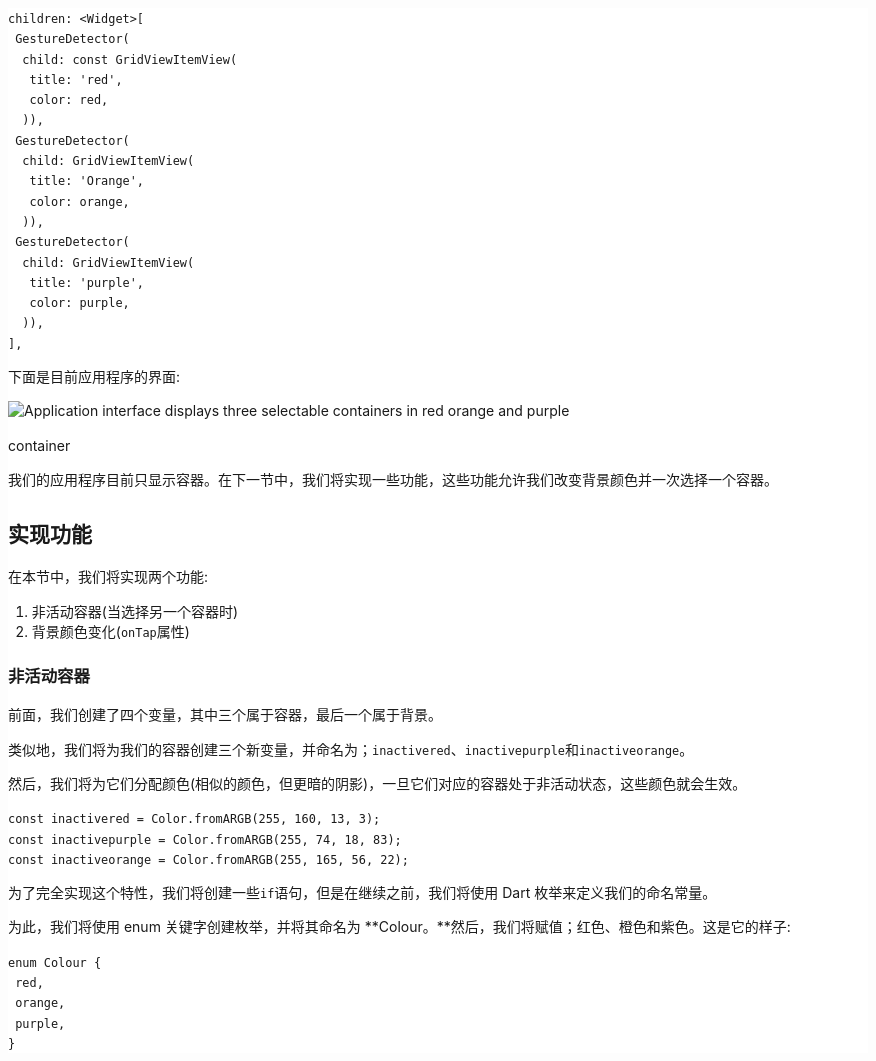 ```
children: <Widget>[
 GestureDetector(
  child: const GridViewItemView(
   title: 'red',
   color: red,
  )),
 GestureDetector(
  child: GridViewItemView(
   title: 'Orange',
   color: orange,
  )),
 GestureDetector(
  child: GridViewItemView(
   title: 'purple',
   color: purple,
  )),
],

```

下面是目前应用程序的界面:

![Application interface displays three selectable containers in red orange and purple](img/27bdaf698d6ca5a8b6810ce2b6fe2fa7.png)

container

我们的应用程序目前只显示容器。在下一节中，我们将实现一些功能，这些功能允许我们改变背景颜色并一次选择一个容器。

## 实现功能

在本节中，我们将实现两个功能:

1.  非活动容器(当选择另一个容器时)
2.  背景颜色变化(`onTap`属性)

### 非活动容器

前面，我们创建了四个变量，其中三个属于容器，最后一个属于背景。

类似地，我们将为我们的容器创建三个新变量，并命名为；`inactivered`、`inactivepurple`和`inactiveorange`。

然后，我们将为它们分配颜色(相似的颜色，但更暗的阴影)，一旦它们对应的容器处于非活动状态，这些颜色就会生效。

```
const inactivered = Color.fromARGB(255, 160, 13, 3);
const inactivepurple = Color.fromARGB(255, 74, 18, 83);
const inactiveorange = Color.fromARGB(255, 165, 56, 22);

```

为了完全实现这个特性，我们将创建一些`if`语句，但是在继续之前，我们将使用 Dart 枚举来定义我们的命名常量。

为此，我们将使用 enum 关键字创建枚举，并将其命名为 **Colour。**然后，我们将赋值；红色、橙色和紫色。这是它的样子:

```
enum Colour {
 red,
 orange,
 purple,
}

```
